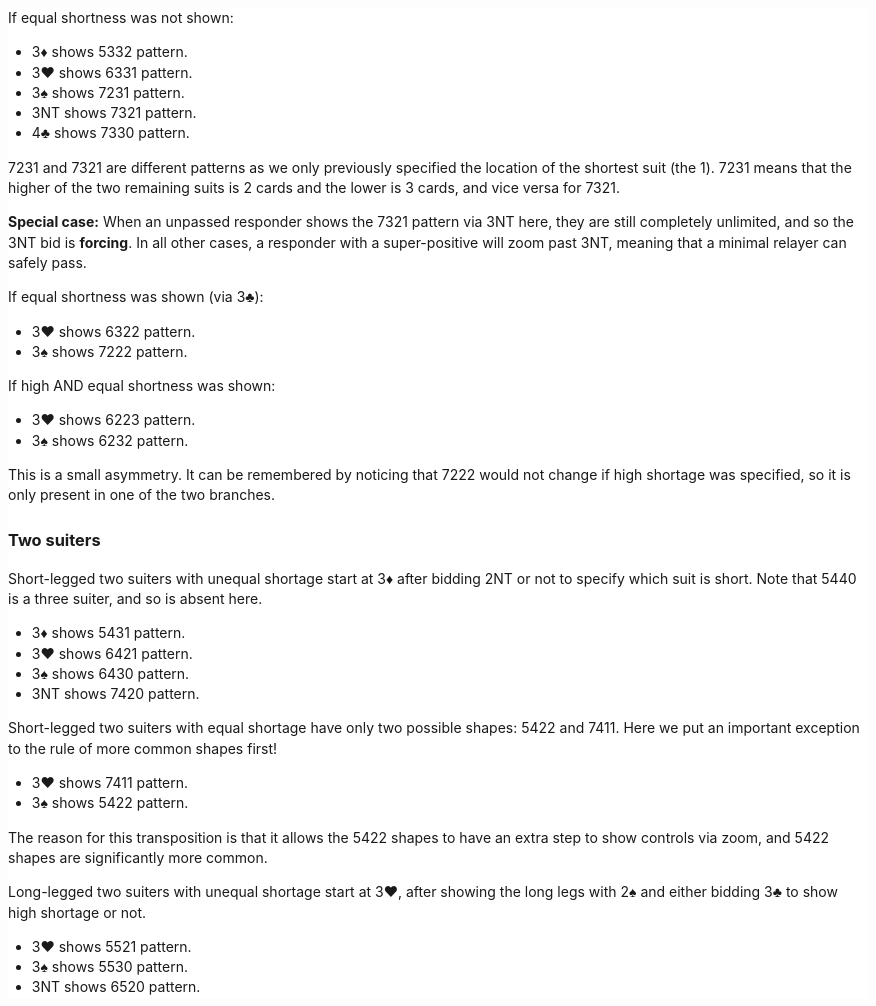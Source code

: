If equal shortness was not shown:

* 3:diamonds: shows 5332 pattern.
* 3:hearts: shows 6331 pattern.
* 3:spades: shows 7231 pattern.
* 3NT shows 7321 pattern.
* 4:clubs: shows 7330 pattern.

7231 and 7321 are different patterns as we only previously specified the
location of the shortest suit (the 1). 7231 means that the higher of the two
remaining suits is 2 cards and the lower is 3 cards, and vice versa for 7321.

**Special case:** When an unpassed responder shows the 7321 pattern via 3NT
here, they are still completely unlimited, and so the 3NT bid is **forcing**.
In all other cases, a responder with a super-positive will zoom past 3NT,
meaning that a minimal relayer can safely pass.

If equal shortness was shown (via 3:clubs:):

* 3:hearts: shows 6322 pattern.
* 3:spades: shows 7222 pattern.

If high AND equal shortness was shown:

* 3:hearts: shows 6223 pattern.
* 3:spades: shows 6232 pattern.

This is a small asymmetry. It can be remembered by noticing that 7222 would not
change if high shortage was specified, so it is only present in one of the two
branches.

### Two suiters

Short-legged two suiters with unequal shortage start at 3:diamonds: after
bidding 2NT or not to specify which suit is short. Note that 5440 is a three
suiter, and so is absent here.

* 3:diamonds: shows 5431 pattern.
* 3:hearts: shows 6421 pattern.
* 3:spades: shows 6430 pattern.
* 3NT shows 7420 pattern.

Short-legged two suiters with equal shortage have only two possible shapes:
5422 and 7411. Here we put an important exception to the rule of more common
shapes first!

* 3:hearts: shows 7411 pattern.
* 3:spades: shows 5422 pattern.

The reason for this transposition is that it allows the 5422 shapes to have an
extra step to show controls via zoom, and 5422 shapes are significantly more
common.

Long-legged two suiters with unequal shortage start at 3:hearts:, after showing
the long legs with 2:spades: and either bidding 3:clubs: to show high shortage
or not.

* 3:hearts: shows 5521 pattern.
* 3:spades: shows 5530 pattern.
* 3NT shows 6520 pattern.
